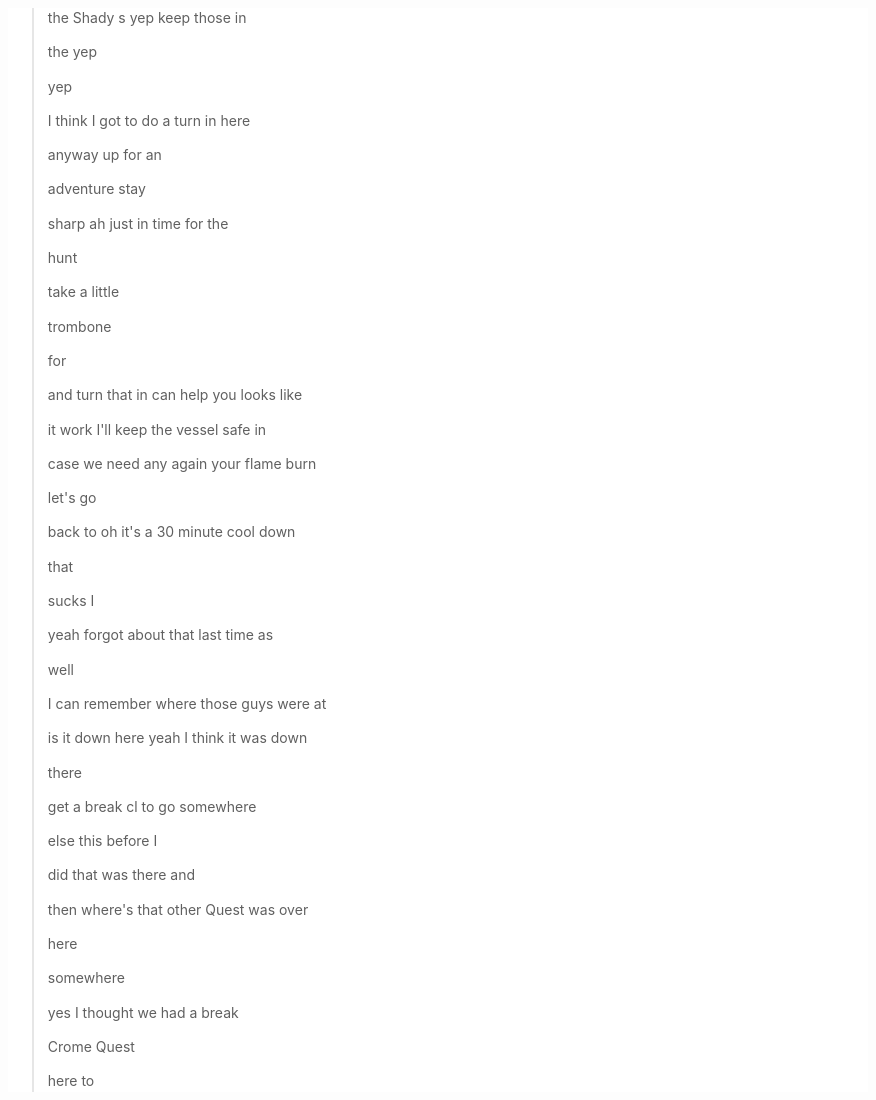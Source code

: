 > the Shady s yep keep those in
>
> the yep
>
> yep
>
> I think I got to do a turn in here
>
> anyway up for an
>
> adventure stay
>
> sharp ah just in time for the
>
> hunt
>
> take a little
>
> trombone
>
> for
>
> and turn that in can help you looks like
>
> it work I&#39;ll keep the vessel safe in
>
> case we need any again your flame burn
>
> let&#39;s go
>
> back to oh it&#39;s a 30 minute cool down
>
> that
>
> sucks I
>
> yeah forgot about that last time as
>
> well
>
> I can remember where those guys were at
>
> is it down here yeah I think it was down
>
> there
>
> get a break cl to go somewhere
>
> else this before I
>
> did that was there and
>
> then where&#39;s that other Quest was over
>
> here
>
> somewhere
>
> yes I thought we had a break
>
> Crome Quest
>
> here to
>